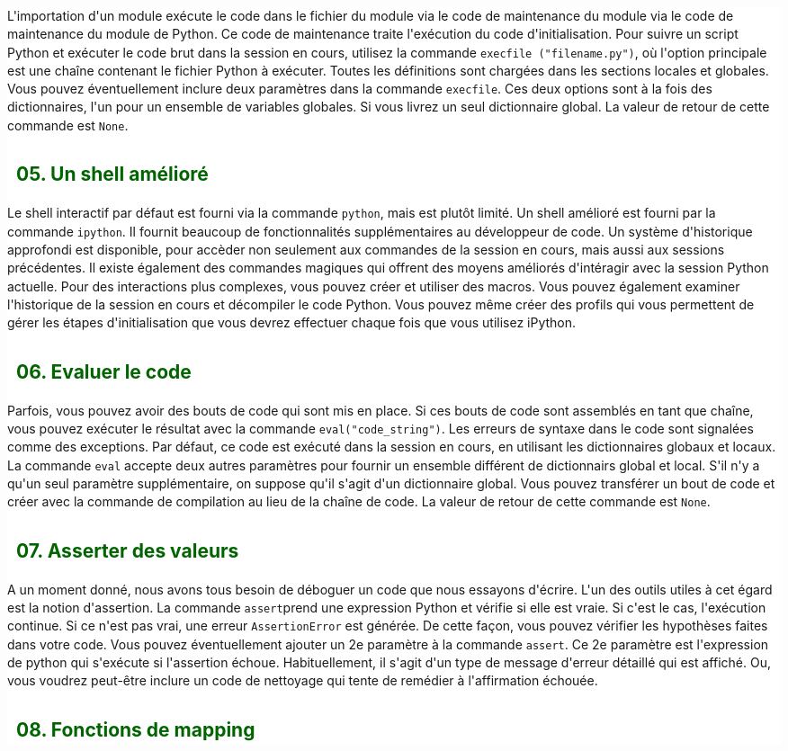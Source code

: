 L'importation d'un module exécute le code dans le fichier du module via le code de maintenance du module via le code de maintenance du module de Python. Ce code de maintenance traite l'exécution du code d'initialisation. Pour suivre un script Python et exécuter le code brut dans la session en cours, utilisez la commande `execfile ("filename.py")`, où l'option principale est une chaîne contenant le fichier Python à exécuter. Toutes les définitions sont chargées dans les sections locales et globales. Vous pouvez éventuellement inclure deux paramètres dans la commande `execfile`. Ces deux options sont à la fois des dictionnaires, l'un pour un ensemble de variables globales. Si vous livrez un seul dictionnaire global. La valeur de retour de cette commande est `None`.

## <span style="color:darkgreen;"><i class="fas fa-caret-down" style="margin-right:10px;"></i>05. Un shell amélioré</span>

Le shell interactif par défaut est fourni via la commande `python`, mais est plutôt limité. Un shell amélioré est fourni par la commande `ipython`. Il fournit beaucoup de fonctionnalités supplémentaires au développeur de code. Un système d'historique approfondi est disponible, pour accèder non seulement aux commandes de la session en cours, mais aussi aux sessions précédentes. Il existe également des commandes magiques qui offrent des moyens améliorés d'intéragir avec la session Python actuelle. Pour des interactions plus complexes, vous pouvez créer et utiliser des macros. Vous pouvez également examiner l'historique de la session en cours et décompiler le code Python. Vous pouvez même créer des profils qui vous permettent de gérer les étapes d'initialisation que vous devrez effectuer chaque fois que vous utilisez iPython.


## <span style="color:darkgreen;"><i class="fas fa-caret-down" style="margin-right:10px;"></i>06. Evaluer le code</span>

Parfois, vous pouvez avoir des bouts de code qui sont mis en place. Si ces bouts de code sont assemblés en tant que chaîne, vous pouvez exécuter le résultat avec la commande `eval("code_string")`. Les erreurs de syntaxe dans le code sont signalées comme des exceptions. Par défaut, ce code est exécuté dans la session en cours, en utilisant les dictionnaires globaux et locaux. La commande `eval` accepte deux autres paramètres pour fournir un ensemble différent de dictionnairs global et local. S'il n'y a qu'un seul paramètre supplémentaire, on suppose qu'il s'agit d'un dictionnaire global. Vous pouvez transférer un bout de code et créer avec la commande de compilation au lieu de la chaîne de code. La valeur de retour de cette commande est `None`.

## <span style="color:darkgreen;"><i class="fas fa-caret-down" style="margin-right:10px;"></i>07. Asserter des valeurs</span>

A un moment donné, nous avons tous besoin de déboguer un code que nous essayons d'écrire. L'un des outils utiles à cet égard est la notion d'assertion. La commande `assert`prend une expression Python et vérifie si elle est vraie. Si c'est le cas, l'exécution continue. Si ce n'est pas vrai, une erreur `AssertionError` est générée. De cette façon, vous pouvez vérifier les hypothèses faites dans votre code. Vous pouvez éventuellement ajouter un 2e paramètre à la commande `assert`. Ce 2e paramètre est l'expression de python qui s'exécute si l'assertion échoue. Habituellement, il s'agit d'un type de message d'erreur détaillé qui est affiché. Ou, vous voudrez peut-être inclure un code de nettoyage qui tente de remédier à l'affirmation échouée. 

## <span style="color:darkgreen;"><i class="fas fa-caret-down" style="margin-right:10px;"></i>08. Fonctions de mapping</span>
